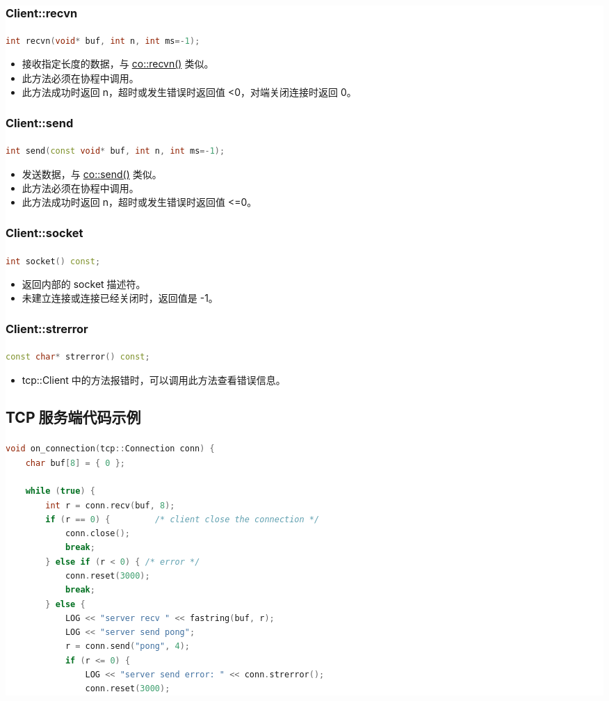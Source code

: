 

### Client::recvn
```cpp
int recvn(void* buf, int n, int ms=-1);
```

- 接收指定长度的数据，与 [co::recvn()](../../coroutine/#corecvn) 类似。
- 此方法必须在协程中调用。
- 此方法成功时返回 n，超时或发生错误时返回值 <0，对端关闭连接时返回 0。





### Client::send
```cpp
int send(const void* buf, int n, int ms=-1);
```

- 发送数据，与 [co::send()](../../coroutine/#cosend) 类似。
- 此方法必须在协程中调用。
- 此方法成功时返回 n，超时或发生错误时返回值 <=0。





### Client::socket
```cpp
int socket() const;
```

- 返回内部的 socket 描述符。
- 未建立连接或连接已经关闭时，返回值是 -1。





### Client::strerror
```cpp
const char* strerror() const;
```

- tcp::Client 中的方法报错时，可以调用此方法查看错误信息。







## TCP 服务端代码示例


```cpp
void on_connection(tcp::Connection conn) {
    char buf[8] = { 0 };

    while (true) {
        int r = conn.recv(buf, 8);
        if (r == 0) {         /* client close the connection */
            conn.close();
            break;
        } else if (r < 0) { /* error */
            conn.reset(3000);
            break;
        } else {
            LOG << "server recv " << fastring(buf, r);
            LOG << "server send pong";
            r = conn.send("pong", 4);
            if (r <= 0) {
                LOG << "server send error: " << conn.strerror();
                conn.reset(3000);
```